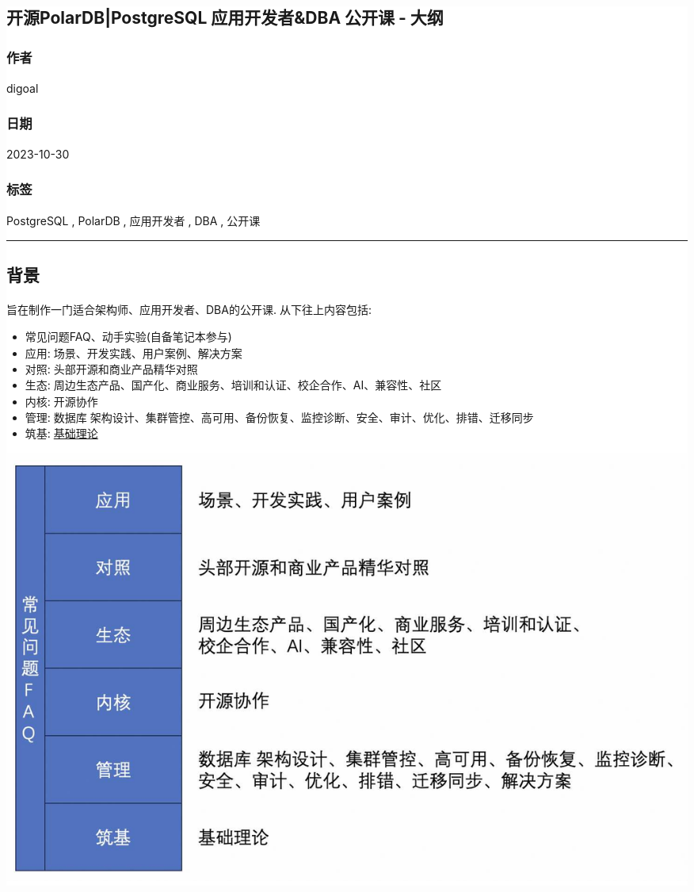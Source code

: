 ## 开源PolarDB|PostgreSQL 应用开发者&DBA 公开课 - 大纲   
          
### 作者          
digoal          
          
### 日期          
2023-10-30          
          
### 标签          
PostgreSQL , PolarDB , 应用开发者 , DBA , 公开课        
          
----          
          
## 背景   
旨在制作一门适合架构师、应用开发者、DBA的公开课. 从下往上内容包括:
- 常见问题FAQ、动手实验(自备笔记本参与)         
- 应用: 场景、开发实践、用户案例、解决方案   
- 对照: 头部开源和商业产品精华对照    
- 生态: 周边生态产品、国产化、商业服务、培训和认证、校企合作、AI、兼容性、社区         
- 内核: 开源协作    
- 管理: 数据库 架构设计、集群管控、高可用、备份恢复、监控诊断、安全、审计、优化、排错、迁移同步    
- 筑基: [基础理论](../202409/20240914_01.md)
   
![pic](20231030_02_pic_001.jpg)  
  